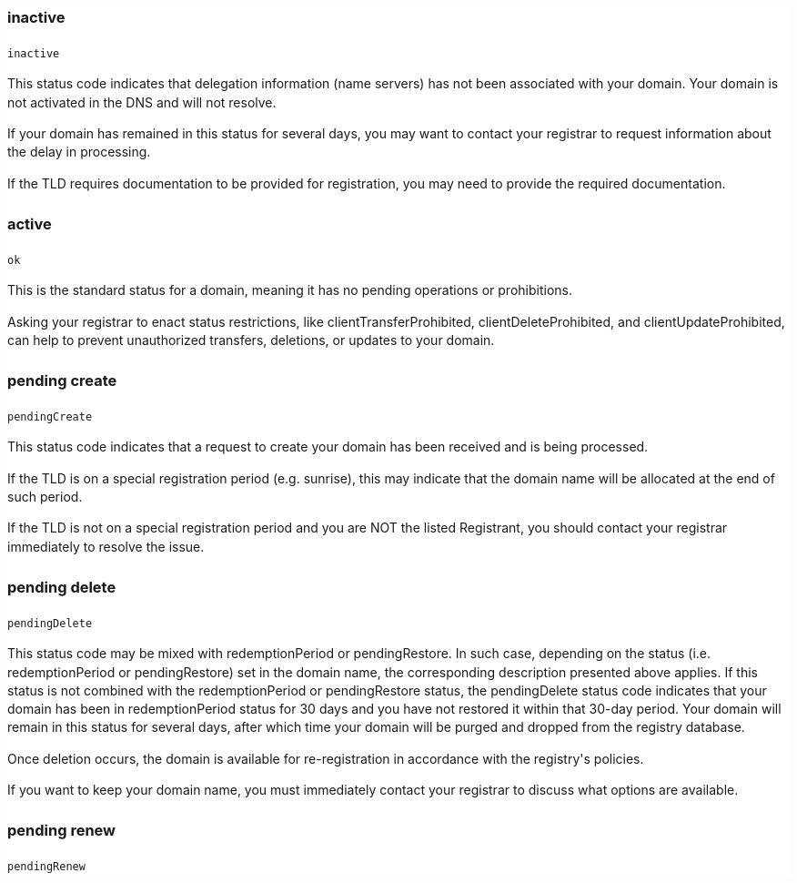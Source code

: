 ### inactive

    inactive

This status code indicates that delegation information (name servers) has not been associated with your domain. Your domain is not activated in the DNS and will not resolve.

If your domain has remained in this status for several days, you may want to contact your registrar to request information about the delay in processing.

If the TLD requires documentation to be provided for registration, you may need to provide the required documentation.

### active

    ok

This is the standard status for a domain, meaning it has no pending operations or prohibitions.

Asking your registrar to enact status restrictions, like clientTransferProhibited, clientDeleteProhibited, and clientUpdateProhibited, can help to prevent unauthorized transfers, deletions, or updates to your domain.

### pending create

    pendingCreate

This status code indicates that a request to create your domain has been received and is being processed.

If the TLD is on a special registration period (e.g. sunrise), this may indicate that the domain name will be allocated at the end of such period.

If the TLD is not on a special registration period and you are NOT the listed Registrant, you should contact your registrar immediately to resolve the issue.

### pending delete

    pendingDelete

This status code may be mixed with redemptionPeriod or pendingRestore. In such case, depending on the status (i.e. redemptionPeriod or pendingRestore) set in the domain name, the corresponding description presented above applies. If this status is not combined with the redemptionPeriod or pendingRestore status, the pendingDelete status code indicates that your domain has been in redemptionPeriod status for 30 days and you have not restored it within that 30-day period. Your domain will remain in this status for several days, after which time your domain will be purged and dropped from the registry database.

Once deletion occurs, the domain is available for re-registration in accordance with the registry's policies.

If you want to keep your domain name, you must immediately contact your registrar to discuss what options are available.

### pending renew

    pendingRenew
